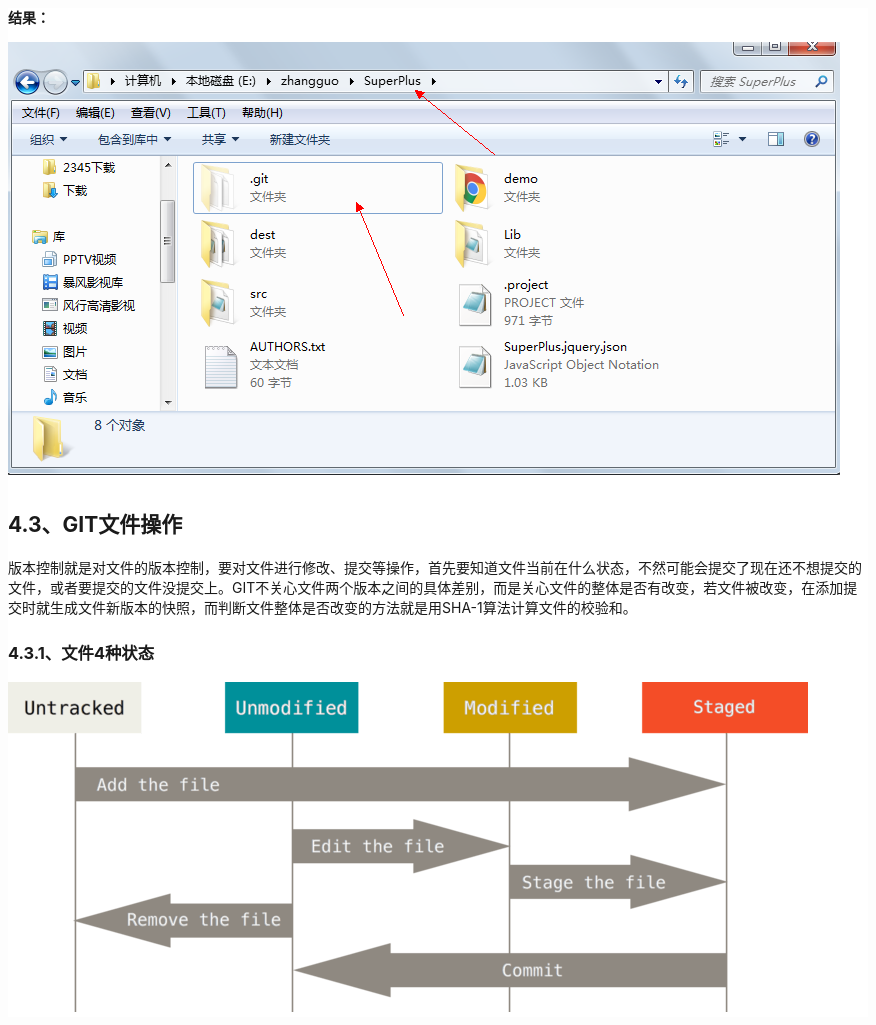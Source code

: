 **结果：**

![img](Git.assets/63651-20170905221458694-121760087.png)

## 4.3、GIT文件操作

版本控制就是对文件的版本控制，要对文件进行修改、提交等操作，首先要知道文件当前在什么状态，不然可能会提交了现在还不想提交的文件，或者要提交的文件没提交上。GIT不关心文件两个版本之间的具体差别，而是关心文件的整体是否有改变，若文件被改变，在添加提交时就生成文件新版本的快照，而判断文件整体是否改变的方法就是用SHA-1算法计算文件的校验和。

### 4.3.1、文件4种状态

![img](Git.assets/lifecycle.png)
